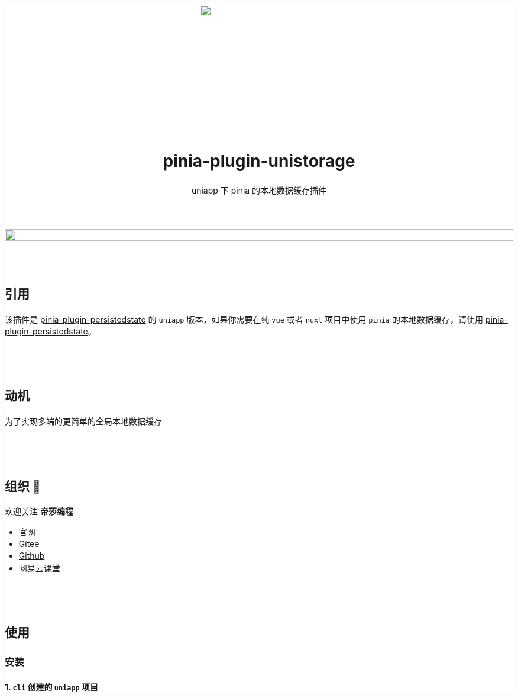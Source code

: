 <div align="center">
    <img width="200px" height="200px" src="https://gitee.com/dishait/pinia-plugin-unistorage/raw/main/static/favicon.png" />
    <h1>pinia-plugin-unistorage</h1>
    <p>uniapp 下 pinia 的本地数据缓存插件</p>
</div>

<br />
<br />

<div align="center">
    <img width="100%" height="100%" src="https://gitee.com/dishait/pinia-plugin-unistorage/raw/main/static/pinia-plugin-unistorage.gif" />
</div>

<br />
<br />

## 引用

该插件是
[pinia-plugin-persistedstate](https://github.com/prazdevs/pinia-plugin-persistedstate)
的 `uniapp` 版本，如果你需要在纯 `vue` 或者 `nuxt` 项目中使用 `pinia`
的本地数据缓存，请使用
[pinia-plugin-persistedstate](https://github.com/prazdevs/pinia-plugin-persistedstate)。

<br />
<br />

## 动机

为了实现多端的更简单的全局本地数据缓存

<br />
<br />

## 组织 🦔

欢迎关注 **帝莎编程**

- [官网](http://dishaxy.dishait.cn/)
- [Gitee](https://gitee.com/dishait)
- [Github](https://github.com/dishait)
- [网易云课堂](https://study.163.com/provider/480000001892585/index.htm?share=2&shareId=480000001892585)

<br />
<br />

## 使用

### 安装

#### 1. `cli` 创建的 `uniapp` 项目
